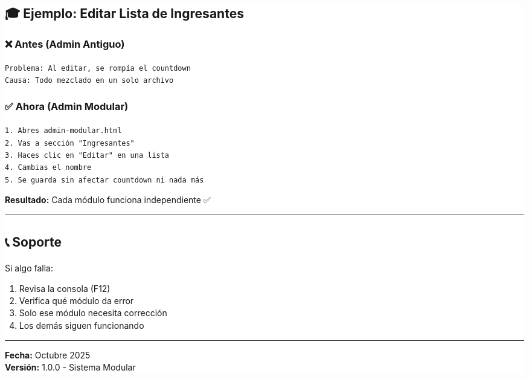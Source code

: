 ## 🎓 Ejemplo: Editar Lista de Ingresantes

### ❌ Antes (Admin Antiguo)

```
Problema: Al editar, se rompía el countdown
Causa: Todo mezclado en un solo archivo
```

### ✅ Ahora (Admin Modular)

```
1. Abres admin-modular.html
2. Vas a sección "Ingresantes"
3. Haces clic en "Editar" en una lista
4. Cambias el nombre
5. Se guarda sin afectar countdown ni nada más
```

**Resultado:** Cada módulo funciona independiente ✅

---

## 📞 Soporte

Si algo falla:

1. Revisa la consola (F12)
2. Verifica qué módulo da error
3. Solo ese módulo necesita corrección
4. Los demás siguen funcionando

---

**Fecha:** Octubre 2025  
**Versión:** 1.0.0 - Sistema Modular
